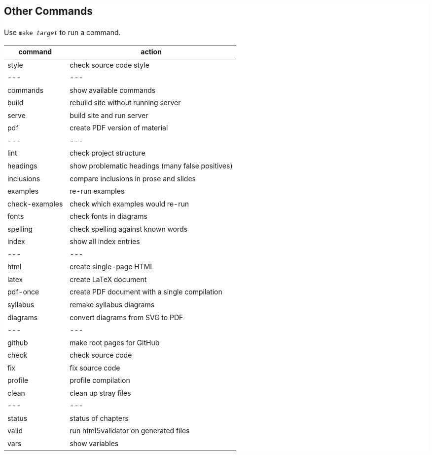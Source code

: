 ## Other Commands

Use <code>make <em>target</em></code> to run a command.

| command | action |
| ------------- | ------ |
| style | check source code style |
| --- | --- |
| commands | show available commands |
| build | rebuild site without running server |
| serve | build site and run server |
| pdf | create PDF version of material |
| --- | --- |
| lint | check project structure |
| headings | show problematic headings (many false positives) |
| inclusions | compare inclusions in prose and slides |
| examples | re-run examples |
| check-examples | check which examples would re-run |
| fonts | check fonts in diagrams |
| spelling | check spelling against known words |
| index | show all index entries |
| --- | --- |
| html | create single-page HTML |
| latex | create LaTeX document |
| pdf-once | create PDF document with a single compilation |
| syllabus | remake syllabus diagrams |
| diagrams | convert diagrams from SVG to PDF |
| --- | --- |
| github | make root pages for GitHub |
| check | check source code |
| fix | fix source code |
| profile | profile compilation |
| clean | clean up stray files |
| --- | --- |
| status | status of chapters |
| valid | run html5validator on generated files |
| vars | show variables |
